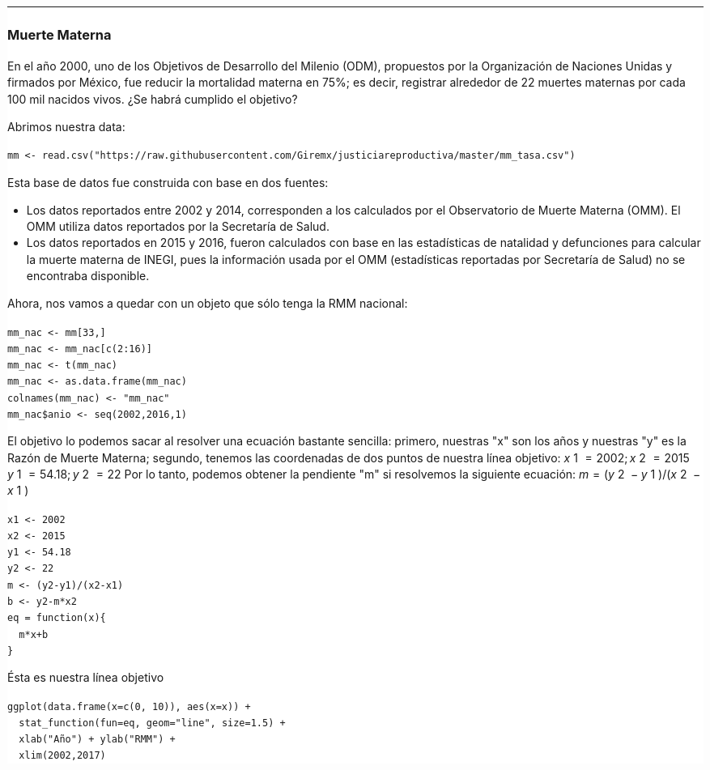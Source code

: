 ***

### Muerte Materna
En el año 2000, uno de los Objetivos de Desarrollo del Milenio (ODM), propuestos por la Organización de Naciones Unidas y firmados por México, fue reducir la mortalidad materna en 75%; es decir, registrar alrededor de 22 muertes maternas por cada 100 mil nacidos vivos. ¿Se habrá cumplido el objetivo?

Abrimos nuestra data:
```{r}
mm <- read.csv("https://raw.githubusercontent.com/Giremx/justiciareproductiva/master/mm_tasa.csv")
```

Esta base de datos fue construida con base en dos fuentes:
* Los datos reportados entre 2002 y 2014, corresponden a los calculados por el Observatorio de Muerte Materna (OMM). El OMM utiliza datos reportados por la Secretaría de Salud.
* Los datos reportados en 2015 y 2016, fueron calculados con base en las estadísticas de natalidad y defunciones para calcular la muerte materna de INEGI, pues la información usada por el OMM (estadísticas reportadas por Secretaría de Salud) no se encontraba disponible.

Ahora, nos vamos a quedar con un objeto que sólo tenga la RMM nacional:
```{r}
mm_nac <- mm[33,]
mm_nac <- mm_nac[c(2:16)]
mm_nac <- t(mm_nac)
mm_nac <- as.data.frame(mm_nac)
colnames(mm_nac) <- "mm_nac"
mm_nac$anio <- seq(2002,2016,1)
```

El objetivo lo podemos sacar al resolver una ecuación bastante sencilla: primero, nuestras "x" son los años y nuestras "y" es la Razón de Muerte Materna; segundo, tenemos las coordenadas de dos puntos de nuestra línea objetivo:
$x~1~ = 2002; x~2~ = 2015$
$y~1~ = 54.18; y~2~ = 22$
Por lo tanto, podemos obtener la pendiente "m" si resolvemos la siguiente ecuación:
$m = (y~2~ - y~1~) / (x~2~ - x~1~)$
```{r}
x1 <- 2002
x2 <- 2015
y1 <- 54.18
y2 <- 22
m <- (y2-y1)/(x2-x1)
b <- y2-m*x2
eq = function(x){
  m*x+b
}
```

Ésta es nuestra línea objetivo
```{r}
ggplot(data.frame(x=c(0, 10)), aes(x=x)) + 
  stat_function(fun=eq, geom="line", size=1.5) +
  xlab("Año") + ylab("RMM") + 
  xlim(2002,2017)
```